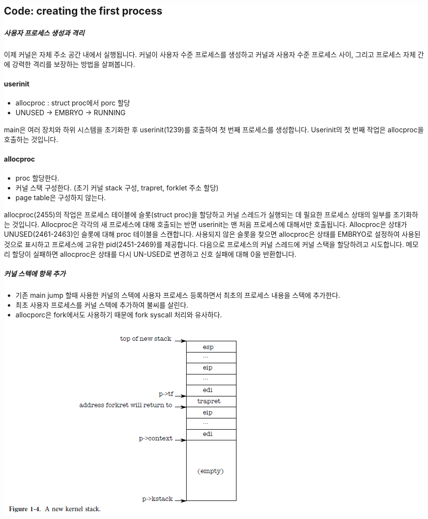 ## Code: creating the first process

##### 사용자 프로세스 생성과 격리

이제 커널은 자체 주소 공간 내에서 실행됩니다. 커널이 사용자 수준 프로세스를 생성하고 커널과 사용자 수준 프로세스 사이, 그리고 프로세스 자체 간에 강력한 격리를 보장하는 방법을 살펴봅니다.

#### userinit

* allocproc : struct proc에서 porc 할당 
* UNUSED -> EMBRYO -> RUNNING

main은 여러 장치와 하위 시스템을 초기화한 후 userinit(1239)를 호출하여 첫 번째 프로세스를 생성합니다. Userinit의 첫 번째 작업은 allocproc을 호출하는 것입니다. 

#### allocproc

* proc  할당한다. 
* 커널 스택 구성한다. (초기 커널 stack 구성, trapret, forklet 주소 할당)
* page table은 구성하지 않는다.  

allocproc(2455)의 작업은 프로세스 테이블에 슬롯(struct proc)을 할당하고 커널 스레드가 실행되는 데 필요한 프로세스 상태의 일부를 초기화하는 것입니다. Allocproc은 각각의 새 프로세스에 대해 호출되는 반면 userinit는 맨 처음 프로세스에 대해서만 호출됩니다.
Allocproc은 상태가 UNUSED(2461-2463)인 슬롯에 대해 proc 테이블을 스캔합니다. 사용되지 않은 슬롯을 찾으면 allocproc은 상태를 EMBRYO로 설정하여 사용된 것으로 표시하고 프로세스에 고유한 pid(2451-2469)를 제공합니다. 다음으로 프로세스의 커널 스레드에 커널 스택을 할당하려고 시도합니다. 메모리 할당이 실패하면 allocproc은 상태를 다시 UN-USED로 변경하고 신호 실패에 대해 0을 반환합니다.

##### 커널 스텍에 항목 추가 

* 기존 main jump 할때 사용한 커널의 스텍에 사용자 프로세스 등록하면서 최초의 프로세스 내용을 스텍에 추가한다.
* 최초 사용자 프로세스를 커널 스텍에 추가하여 불씨를 살린다.
* allocporc은 fork에서도 사용하기 때문에 fork syscall 처리와 유사하다.



![image-20220205181033631](img/image-20220205181033631.png)

